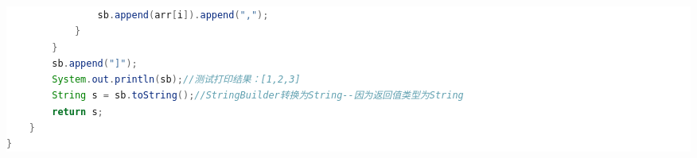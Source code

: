 ```java
                sb.append(arr[i]).append(",");
            }
        }
        sb.append("]");
        System.out.println(sb);//测试打印结果：[1,2,3]
        String s = sb.toString();//StringBuilder转换为String--因为返回值类型为String
        return s;
    }
}
```

